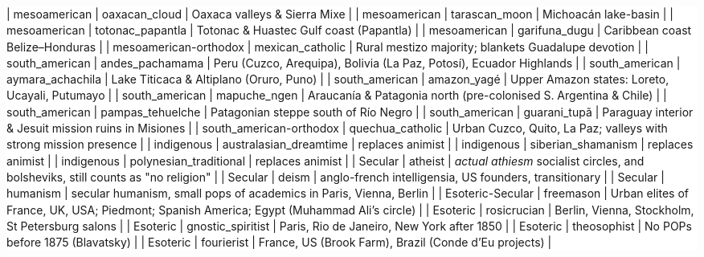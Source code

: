 | mesoamerican | oaxacan_cloud | Oaxaca valleys & Sierra Mixe |
| mesoamerican | tarascan_moon | Michoacán lake-basin |
| mesoamerican | totonac_papantla | Totonac & Huastec Gulf coast (Papantla) |
| mesoamerican | garifuna_dugu | Caribbean coast Belize–Honduras |
| mesoamerican-orthodox | mexican_catholic | Rural mestizo majority; blankets Guadalupe devotion |
| south_american | andes_pachamama | Peru (Cuzco, Arequipa), Bolivia (La Paz, Potosí), Ecuador Highlands |
| south_american | aymara_achachila | Lake Titicaca & Altiplano (Oruro, Puno) |
| south_american | amazon_yagé | Upper Amazon states: Loreto, Ucayali, Putumayo |
| south_american | mapuche_ngen | Araucanía & Patagonia north (pre-colonised S. Argentina & Chile) |
| south_american | pampas_tehuelche | Patagonian steppe south of Río Negro |
| south_american | guarani_tupã | Paraguay interior & Jesuit mission ruins in Misiones |
| south_american-orthodox | quechua_catholic | Urban Cuzco, Quito, La Paz; valleys with strong mission presence |
| indigenous | australasian_dreamtime | replaces animist |
| indigenous | siberian_shamanism | replaces animist |
| indigenous | polynesian_traditional | replaces animist |
| Secular | atheist | *actual athiesm* socialist circles, and bolsheviks, still counts as "no religion" |
| Secular | deism | anglo-french intelligensia, US founders, transitionary |
| Secular | humanism | secular humanism, small pops of academics in Paris, Vienna, Berlin |
| Esoteric-Secular | freemason | Urban elites of France, UK, USA; Piedmont; Spanish America; Egypt (Muhammad Ali’s circle) |
| Esoteric | rosicrucian | Berlin, Vienna, Stockholm, St Petersburg salons |
| Esoteric | gnostic_spiritist | Paris, Rio de Janeiro, New York after 1850 |
| Esoteric | theosophist | No POPs before 1875 (Blavatsky) |
| Esoteric | fourierist  | France, US (Brook Farm), Brazil (Conde d’Eu projects) |
